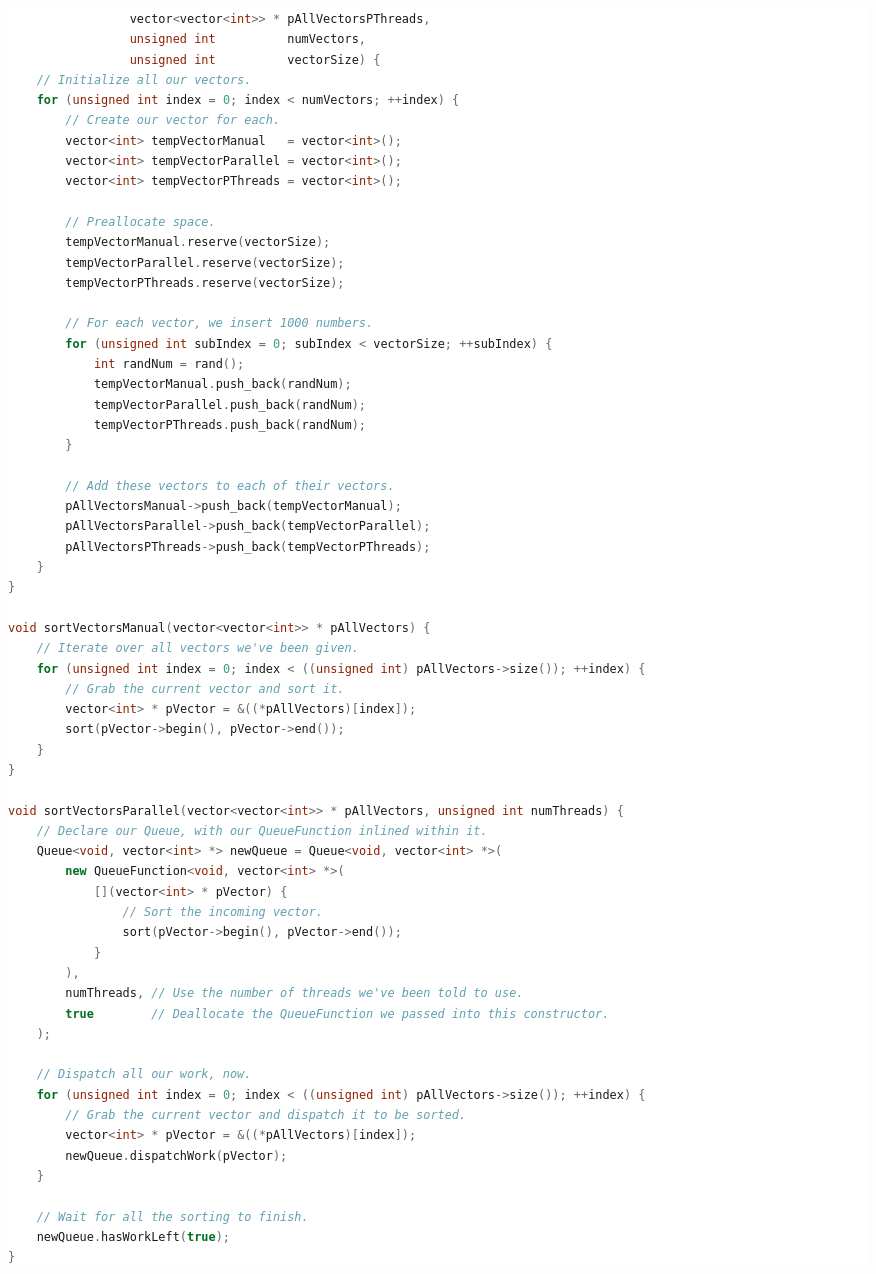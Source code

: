 ```c++
                 vector<vector<int>> * pAllVectorsPThreads,
                 unsigned int          numVectors,
                 unsigned int          vectorSize) {
    // Initialize all our vectors.
    for (unsigned int index = 0; index < numVectors; ++index) {
        // Create our vector for each.
        vector<int> tempVectorManual   = vector<int>();
        vector<int> tempVectorParallel = vector<int>();
        vector<int> tempVectorPThreads = vector<int>();

        // Preallocate space.
        tempVectorManual.reserve(vectorSize);
        tempVectorParallel.reserve(vectorSize);
        tempVectorPThreads.reserve(vectorSize);

        // For each vector, we insert 1000 numbers.
        for (unsigned int subIndex = 0; subIndex < vectorSize; ++subIndex) {
            int randNum = rand();
            tempVectorManual.push_back(randNum);
            tempVectorParallel.push_back(randNum);
            tempVectorPThreads.push_back(randNum);
        }   

        // Add these vectors to each of their vectors.
        pAllVectorsManual->push_back(tempVectorManual);
        pAllVectorsParallel->push_back(tempVectorParallel);
        pAllVectorsPThreads->push_back(tempVectorPThreads);
    }   
}

void sortVectorsManual(vector<vector<int>> * pAllVectors) {
    // Iterate over all vectors we've been given.
    for (unsigned int index = 0; index < ((unsigned int) pAllVectors->size()); ++index) {
        // Grab the current vector and sort it.
        vector<int> * pVector = &((*pAllVectors)[index]);
        sort(pVector->begin(), pVector->end());
    }   
}

void sortVectorsParallel(vector<vector<int>> * pAllVectors, unsigned int numThreads) {
    // Declare our Queue, with our QueueFunction inlined within it.
    Queue<void, vector<int> *> newQueue = Queue<void, vector<int> *>( 
        new QueueFunction<void, vector<int> *>( 
            [](vector<int> * pVector) {
                // Sort the incoming vector.
                sort(pVector->begin(), pVector->end());
            }   
        ),  
        numThreads, // Use the number of threads we've been told to use.
        true        // Deallocate the QueueFunction we passed into this constructor.
    );  

    // Dispatch all our work, now.
    for (unsigned int index = 0; index < ((unsigned int) pAllVectors->size()); ++index) {
        // Grab the current vector and dispatch it to be sorted.
        vector<int> * pVector = &((*pAllVectors)[index]);
        newQueue.dispatchWork(pVector);
    }   

    // Wait for all the sorting to finish.
    newQueue.hasWorkLeft(true);
}

```